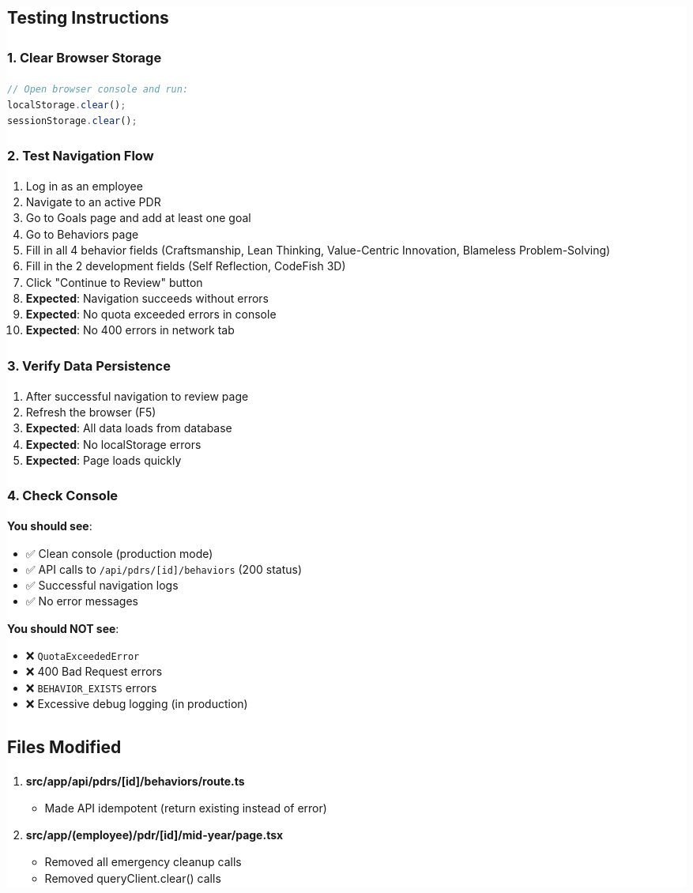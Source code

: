 ## Testing Instructions

### 1. Clear Browser Storage
```javascript
// Open browser console and run:
localStorage.clear();
sessionStorage.clear();
```

### 2. Test Navigation Flow
1. Log in as an employee
2. Navigate to an active PDR
3. Go to Goals page and add at least one goal
4. Go to Behaviors page
5. Fill in all 4 behavior fields (Craftsmanship, Lean Thinking, Value-Centric Innovation, Blameless Problem-Solving)
6. Fill in the 2 development fields (Self Reflection, CodeFish 3D)
7. Click "Continue to Review" button
8. **Expected**: Navigation succeeds without errors
9. **Expected**: No quota exceeded errors in console
10. **Expected**: No 400 errors in network tab

### 3. Verify Data Persistence
1. After successful navigation to review page
2. Refresh the browser (F5)
3. **Expected**: All data loads from database
4. **Expected**: No localStorage errors
5. **Expected**: Page loads quickly

### 4. Check Console
**You should see**:
- ✅ Clean console (production mode)
- ✅ API calls to `/api/pdrs/[id]/behaviors` (200 status)
- ✅ Successful navigation logs
- ✅ No error messages

**You should NOT see**:
- ❌ `QuotaExceededError`
- ❌ 400 Bad Request errors
- ❌ `BEHAVIOR_EXISTS` errors
- ❌ Excessive debug logging (in production)

## Files Modified

1. **src/app/api/pdrs/[id]/behaviors/route.ts**
   - Made API idempotent (return existing instead of error)

2. **src/app/(employee)/pdr/[id]/mid-year/page.tsx**
   - Removed all emergency cleanup calls
   - Removed queryClient.clear() calls
